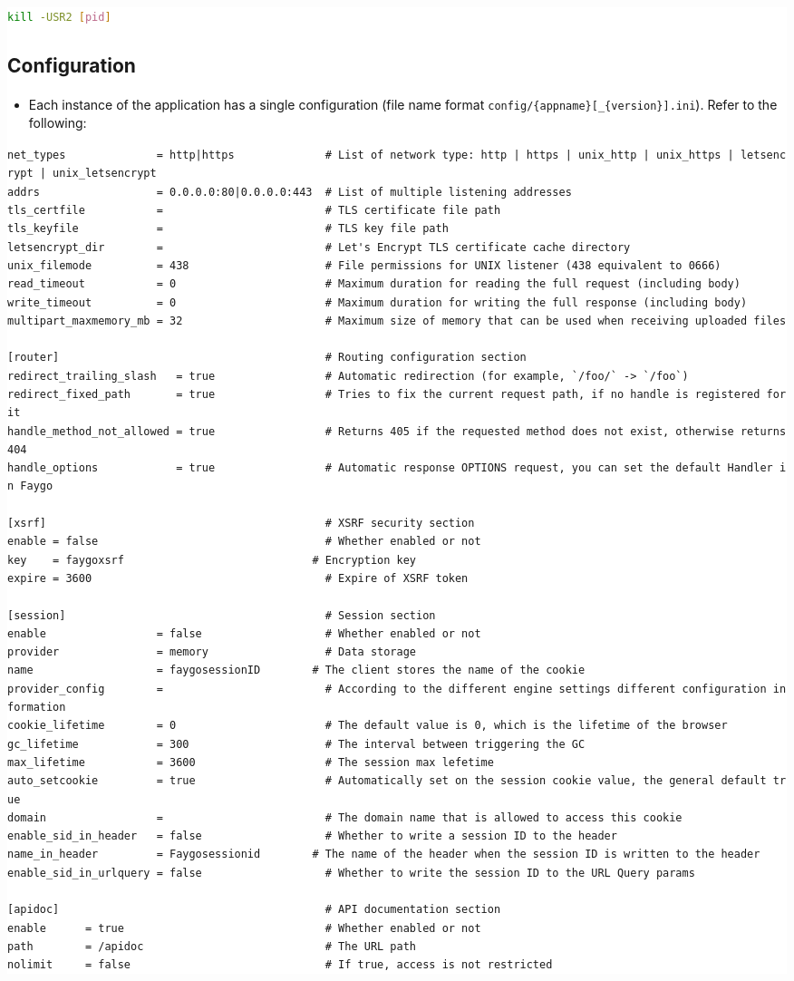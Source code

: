 ```sh
kill -USR2 [pid]
```

## Configuration

- Each instance of the application has a single configuration (file name format `config/{appname}[_{version}].ini`). Refer to the following:

```
net_types              = http|https              # List of network type: http | https | unix_http | unix_https | letsencrypt | unix_letsencrypt
addrs                  = 0.0.0.0:80|0.0.0.0:443  # List of multiple listening addresses
tls_certfile           =                         # TLS certificate file path
tls_keyfile            =                         # TLS key file path
letsencrypt_dir        =                         # Let's Encrypt TLS certificate cache directory
unix_filemode          = 438                     # File permissions for UNIX listener (438 equivalent to 0666)
read_timeout           = 0                       # Maximum duration for reading the full request (including body)
write_timeout          = 0                       # Maximum duration for writing the full response (including body)
multipart_maxmemory_mb = 32                      # Maximum size of memory that can be used when receiving uploaded files

[router]                                         # Routing configuration section
redirect_trailing_slash   = true                 # Automatic redirection (for example, `/foo/` -> `/foo`)
redirect_fixed_path       = true                 # Tries to fix the current request path, if no handle is registered for it
handle_method_not_allowed = true                 # Returns 405 if the requested method does not exist, otherwise returns 404
handle_options            = true                 # Automatic response OPTIONS request, you can set the default Handler in Faygo

[xsrf]                                           # XSRF security section
enable = false                                   # Whether enabled or not
key    = faygoxsrf                             # Encryption key
expire = 3600                                    # Expire of XSRF token

[session]                                        # Session section
enable                 = false                   # Whether enabled or not
provider               = memory                  # Data storage
name                   = faygosessionID        # The client stores the name of the cookie
provider_config        =                         # According to the different engine settings different configuration information
cookie_lifetime        = 0                       # The default value is 0, which is the lifetime of the browser
gc_lifetime            = 300                     # The interval between triggering the GC
max_lifetime           = 3600                    # The session max lefetime
auto_setcookie         = true                    # Automatically set on the session cookie value, the general default true
domain                 =                         # The domain name that is allowed to access this cookie
enable_sid_in_header   = false                   # Whether to write a session ID to the header
name_in_header         = Faygosessionid        # The name of the header when the session ID is written to the header
enable_sid_in_urlquery = false                   # Whether to write the session ID to the URL Query params

[apidoc]                                         # API documentation section
enable      = true                               # Whether enabled or not
path        = /apidoc                            # The URL path
nolimit     = false                              # If true, access is not restricted
```